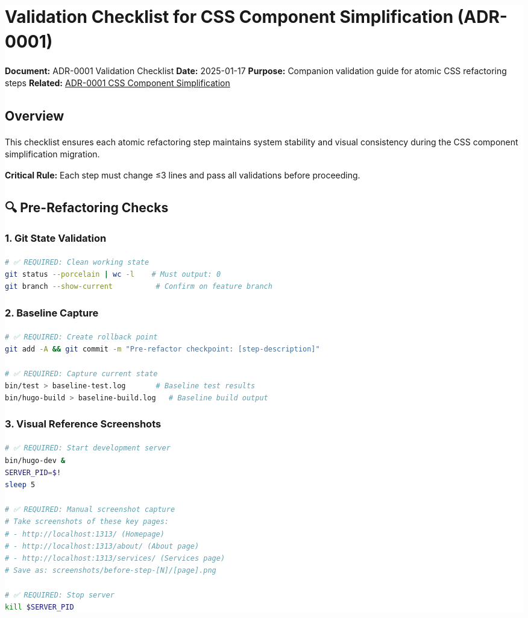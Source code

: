 # Validation Checklist for CSS Component Simplification (ADR-0001)

**Document:** ADR-0001 Validation Checklist
**Date:** 2025-01-17
**Purpose:** Companion validation guide for atomic CSS refactoring steps
**Related:** [ADR-0001 CSS Component Simplification](./0001-css-component-simplification.md)

## Overview

This checklist ensures each atomic refactoring step maintains system stability and visual consistency during the CSS component simplification migration.

**Critical Rule:** Each step must change ≤3 lines and pass all validations before proceeding.

## 🔍 Pre-Refactoring Checks

### 1. Git State Validation
```bash
# ✅ REQUIRED: Clean working state
git status --porcelain | wc -l    # Must output: 0
git branch --show-current          # Confirm on feature branch
```

### 2. Baseline Capture
```bash
# ✅ REQUIRED: Create rollback point
git add -A && git commit -m "Pre-refactor checkpoint: [step-description]"

# ✅ REQUIRED: Capture current state
bin/test > baseline-test.log       # Baseline test results
bin/hugo-build > baseline-build.log   # Baseline build output
```

### 3. Visual Reference Screenshots
```bash
# ✅ REQUIRED: Start development server
bin/hugo-dev &
SERVER_PID=$!
sleep 5

# ✅ REQUIRED: Manual screenshot capture
# Take screenshots of these key pages:
# - http://localhost:1313/ (Homepage)
# - http://localhost:1313/about/ (About page)
# - http://localhost:1313/services/ (Services page)
# Save as: screenshots/before-step-[N]/[page].png

# ✅ REQUIRED: Stop server
kill $SERVER_PID
```
